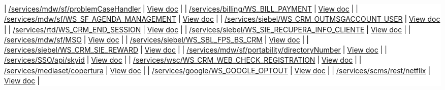 | [/services/mdw/sf/problemCaseHandler](https://servizicollaudo.sky.it/osbprj/services/mdw/sf/problemCaseHandler)                                                                                                   | [View doc](https://github.com/gppfusco/mdw-api-explorer/tree/master/osb_it/repo/BlueBirdProject/SALESFORCE/problemCaseHandler/PS_REST_SF_PROBLEM_CASE_HANDLER)                       |
| [/services/billing/WS_BILL_PAYMENT](https://servizicollaudo.sky.it/osbprj/services/billing/WS_BILL_PAYMENT)                                                                                                       | [View doc](https://github.com/gppfusco/mdw-api-explorer/tree/master/osb_it/repo/KENANProject/WS/BILL/PAYMENT/PS_WS_BILL_PAYMENT)                                                     |
| [/services/mdw/sf/WS_SF_AGENDA_MANAGEMENT](https://servizicollaudo.sky.it/osbprj/services/mdw/sf/WS_SF_AGENDA_MANAGEMENT)                                                                                         | [View doc](https://github.com/gppfusco/mdw-api-explorer/tree/master/osb_it/repo/BlueBirdProject/SALESFORCE/agendaManagement/PS_WS_SF_AGENDA_MANAGEMENT)                              |
| [/services/siebel/WS_CRM_OUTMSGACCOUNT_USER](https://servizicollaudo.sky.it/osbprj/services/siebel/WS_CRM_OUTMSGACCOUNT_USER)                                                                                     | [View doc](https://github.com/gppfusco/mdw-api-explorer/tree/master/osb_it/repo/SiebelProject/outbound_generico_PS_WS_CRM_OUTMSGACCOUNT_USER)                                        |
| [/services/rtd/WS_CRM_END_SESSION](https://servizicollaudo.sky.it/osbprj/services/rtd/WS_CRM_END_SESSION)                                                                                                         | [View doc](https://github.com/gppfusco/mdw-api-explorer/tree/master/osb_it/repo/RTDProject/PS_WS_CRM_END_SESSION)                                                                    |
| [/services/siebel/WS_SIE_RECUPERA_INFO_CLIENTE](https://servizicollaudo.sky.it/osbprj/services/siebel/WS_SIE_RECUPERA_INFO_CLIENTE)                                                                               | [View doc](https://github.com/gppfusco/mdw-api-explorer/tree/master/osb_it/repo/SiebelProject/RecuperaInfoFatturazione/WS_SIE_RECUPERA_INFO_FATTURAZIONE)                            |
| [/services/mdw/sf/MSO](https://servizicollaudo.sky.it/osbprj/services/mdw/sf/MSO)                                                                                                                                 | [View doc](https://github.com/gppfusco/mdw-api-explorer/tree/master/osb_it/repo/BlueBirdProject/MDW/MSO/notifications/PS_REST_SF_MSO_NOTIFICATIONS)                                  |
| [/services/siebel/WS_SBL_FPS_BS_CRM](https://servizicollaudo.sky.it/osbprj/services/siebel/WS_SBL_FPS_BS_CRM)                                                                                                     | [View doc](https://github.com/gppfusco/mdw-api-explorer/tree/master/osb_it/repo/SiebelProject/WS/FPS/BS/CRM/PS_WS_SBL_FPS_BS_CRM)                                                    |
| [/services/siebel/WS_CRM_SIE_REWARD](https://servizicollaudo.sky.it/osbprj/services/siebel/WS_CRM_SIE_REWARD)                                                                                                     | [View doc](https://github.com/gppfusco/mdw-api-explorer/tree/master/osb_it/repo/SiebelProject/PS_WS_CRM_SIE_REWARD)                                                                  |
| [/services/mdw/sf/portability/directoryNumber](https://servizicollaudo.sky.it/osbprj/services/mdw/sf/portability/directoryNumber)                                                                                 | [View doc](https://github.com/gppfusco/mdw-api-explorer/tree/master/osb_it/repo/BlueBirdProject/SALESFORCE/numberPortabilityDn/PS_REST_SF_NUMBER_PORTABILITY_DN)                     |
| [/services/SSO/api/skyid](https://servizicollaudo.sky.it/osbprj/services/SSO/api/skyid)                                                                                                                           | [View doc](https://github.com/gppfusco/mdw-api-explorer/tree/master/osb_it/repo/SSOProject/SKYID/CREATION/PS_REST_SKYID_CREATION)                                                    |
| [/services/wsc/WS_CRM_WEB_CHECK_REGISTRATION](https://servizicollaudo.sky.it/osbprj/services/wsc/WS_CRM_WEB_CHECK_REGISTRATION)                                                                                   | [View doc](https://github.com/gppfusco/mdw-api-explorer/tree/master/osb_it/repo/WSCProject/WS/CRM/WEB/CHECK/REGISTRATION/PS_WS_CRM_WEB_CHECK_REGISTRATION)                           |
| [/services/mediaset/copertura](https://servizicollaudo.sky.it/osbprj/services/mediaset/copertura)                                                                                                                 | [View doc](https://github.com/gppfusco/mdw-api-explorer/tree/master/osb_it/repo/MEDIASETProject/DTT/CHECK/COPERTURA/PS_REST_MEDIASET_DTT_CHECK_COPERTURA)                            |
| [/services/google/WS_GOOGLE_OPTOUT](https://servizicollaudo.sky.it/osbprj/services/google/WS_GOOGLE_OPTOUT)                                                                                                       | [View doc](https://github.com/gppfusco/mdw-api-explorer/tree/master/osb_it/repo/GoogleProject/OptOut/PS_WS_GOOGLE_OPTOUT)                                                            |
| [/services/scms/rest/netflix](https://servizicollaudo.sky.it/osbprj/services/scms/rest/netflix)                                                                                                                   | [View doc](https://github.com/gppfusco/mdw-api-explorer/tree/master/osb_it/repo/SCMSproject/netflix/SCMS/GET/PAI/BY/ESN/PS_REST_SCMS_GET_PAI_BY_ESN)                                 |